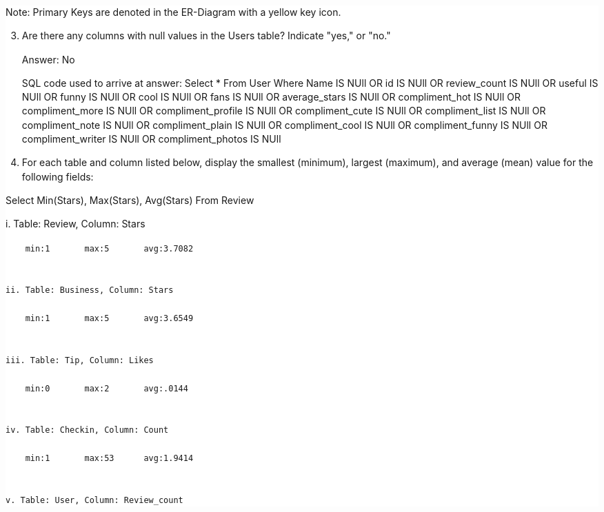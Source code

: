 Note: Primary Keys are denoted in the ER-Diagram with a yellow key icon.	



3. Are there any columns with null values in the Users table? Indicate "yes," or "no."

	Answer: No
	
	
	SQL code used to arrive at answer:
Select *
From User
Where Name IS NUll OR
id IS NUll OR
review_count IS NUll OR
useful IS NUll OR
funny IS NUll OR
cool IS NUll OR
fans IS NUll OR
average_stars IS NUll OR
compliment_hot IS NUll OR
compliment_more IS NUll OR
compliment_profile IS NUll OR
compliment_cute IS NUll OR
compliment_list IS NUll OR
compliment_note IS NUll OR
compliment_plain IS NUll OR
compliment_cool IS NUll OR
compliment_funny IS NUll OR
compliment_writer IS NUll OR 
compliment_photos IS NUll 
	
	

	
4. For each table and column listed below, display the smallest (minimum), largest (maximum), and average (mean) value for the following fields:

Select Min(Stars), Max(Stars), Avg(Stars)
From Review
	
i. Table: Review, Column: Stars
	
		min:1		max:5		avg:3.7082
		
	
	ii. Table: Business, Column: Stars
	
		min:1		max:5		avg:3.6549
		
	
	iii. Table: Tip, Column: Likes
	
		min:0		max:2		avg:.0144
		
	
	iv. Table: Checkin, Column: Count
	
		min:1		max:53		avg:1.9414
		
	
	v. Table: User, Column: Review_count
	